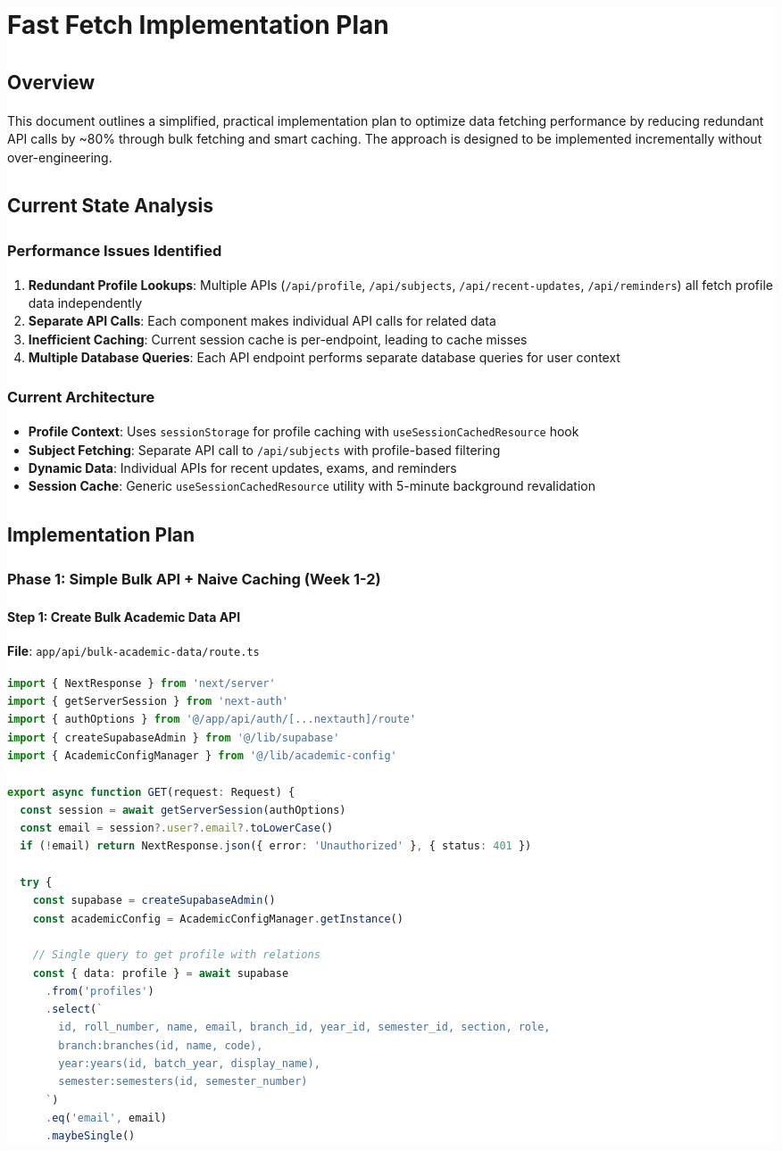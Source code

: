 # Fast Fetch Implementation Plan

## Overview

This document outlines a simplified, practical implementation plan to optimize data fetching performance by reducing redundant API calls by ~80% through bulk fetching and smart caching. The approach is designed to be implemented incrementally without over-engineering.

## Current State Analysis

### Performance Issues Identified
1. **Redundant Profile Lookups**: Multiple APIs (`/api/profile`, `/api/subjects`, `/api/recent-updates`, `/api/reminders`) all fetch profile data independently
2. **Separate API Calls**: Each component makes individual API calls for related data
3. **Inefficient Caching**: Current session cache is per-endpoint, leading to cache misses
4. **Multiple Database Queries**: Each API endpoint performs separate database queries for user context

### Current Architecture
- **Profile Context**: Uses `sessionStorage` for profile caching with `useSessionCachedResource` hook
- **Subject Fetching**: Separate API call to `/api/subjects` with profile-based filtering
- **Dynamic Data**: Individual APIs for recent updates, exams, and reminders
- **Session Cache**: Generic `useSessionCachedResource` utility with 5-minute background revalidation

## Implementation Plan

### Phase 1: Simple Bulk API + Naive Caching (Week 1-2)

#### Step 1: Create Bulk Academic Data API

**File**: `app/api/bulk-academic-data/route.ts`

```typescript
import { NextResponse } from 'next/server'
import { getServerSession } from 'next-auth'
import { authOptions } from '@/app/api/auth/[...nextauth]/route'
import { createSupabaseAdmin } from '@/lib/supabase'
import { AcademicConfigManager } from '@/lib/academic-config'

export async function GET(request: Request) {
  const session = await getServerSession(authOptions)
  const email = session?.user?.email?.toLowerCase()
  if (!email) return NextResponse.json({ error: 'Unauthorized' }, { status: 401 })

  try {
    const supabase = createSupabaseAdmin()
    const academicConfig = AcademicConfigManager.getInstance()
    
    // Single query to get profile with relations
    const { data: profile } = await supabase
      .from('profiles')
      .select(`
        id, roll_number, name, email, branch_id, year_id, semester_id, section, role,
        branch:branches(id, name, code),
        year:years(id, batch_year, display_name),
        semester:semesters(id, semester_number)
      `)
      .eq('email', email)
      .maybeSingle()
```